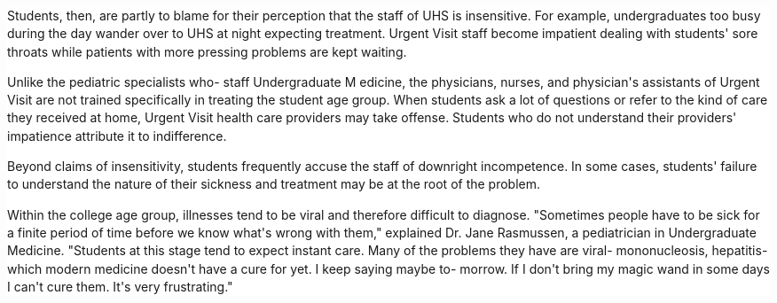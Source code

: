 
Students, then, are partly to blame 
for their perception that the staff of 
UHS is insensitive. For example, 
undergraduates too busy during the 
day wander over to UHS at night 
expecting treatment. Urgent Visit staff 
become impatient dealing with 
students' sore throats while patients 
with more pressing problems are kept 
waiting. 


Unlike the pediatric 
specialists who- staff Undergraduate 
M edicine, the physicians, nurses, and 
physician's assistants of Urgent Visit 
are not trained specifically in treating 
the student age group. When students 
ask a lot of questions or refer to the 
kind of care they received at home, 
Urgent Visit health care providers may 
take offense. Students who do not 
understand their providers' impatience 
attribute it to indifference. 


Beyond claims of insensitivity, 
students frequently accuse the staff of 
downright incompetence. In some 
cases, students' failure to understand 
the nature of their sickness and 
treatment may be at the root of the 
problem. 


Within the college age 
group, illnesses tend to be viral and 
therefore difficult 
to diagnose. 
"Sometimes people have to be sick for a 
finite period of time before we know 
what's wrong with them," explained 
Dr. Jane Rasmussen, a pediatrician in 
Undergraduate Medicine. "Students at 
this stage tend to expect instant care. 
Many of the problems they have are 
viral- mononucleosis, hepatitis-
which modern medicine doesn't have a 
cure for yet. I keep saying maybe to-
morrow. If I don't bring my magic 
wand in some days I can't cure them. 
It's very frustrating." 

